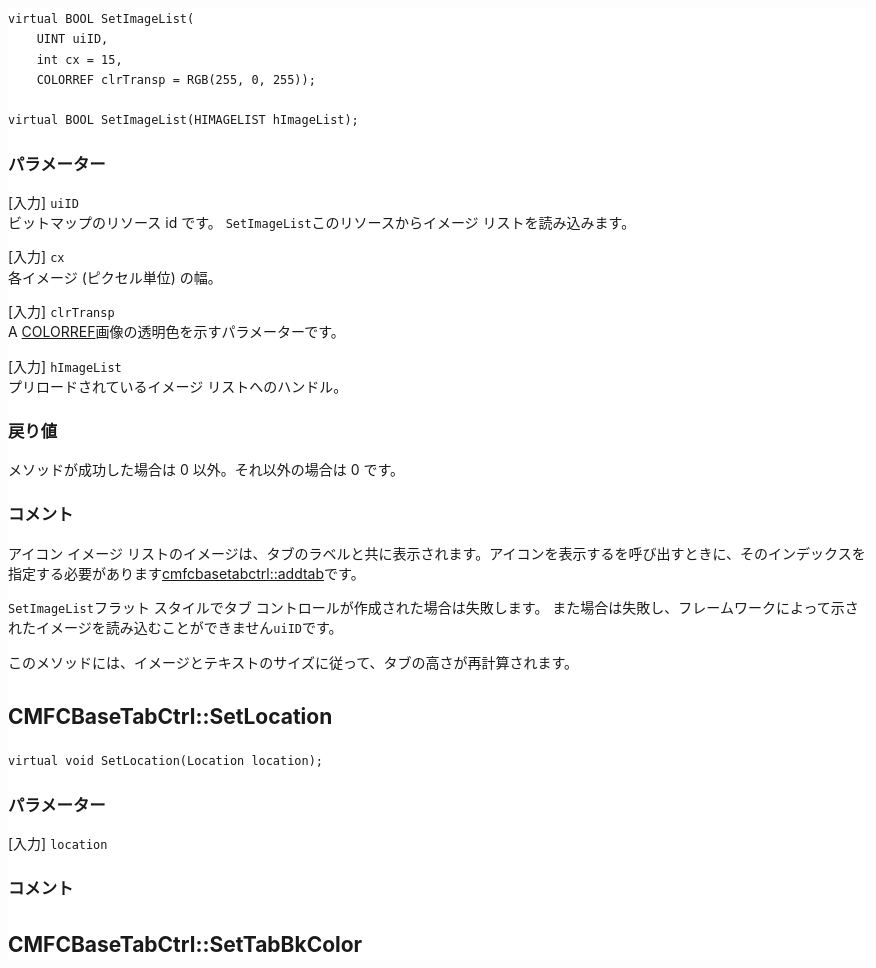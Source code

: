 ```  
virtual BOOL SetImageList(
    UINT uiID,  
    int cx = 15,  
    COLORREF clrTransp = RGB(255, 0, 255));  
  
virtual BOOL SetImageList(HIMAGELIST hImageList);
```  
  
### <a name="parameters"></a>パラメーター  
 [入力] `uiID`  
 ビットマップのリソース id です。 `SetImageList`このリソースからイメージ リストを読み込みます。  
  
 [入力] `cx`  
 各イメージ (ピクセル単位) の幅。  
  
 [入力] `clrTransp`  
 A [COLORREF](http://msdn.microsoft.com/library/windows/desktop/dd183449)画像の透明色を示すパラメーターです。  
  
 [入力] `hImageList`  
 プリロードされているイメージ リストへのハンドル。  
  
### <a name="return-value"></a>戻り値  
 メソッドが成功した場合は 0 以外。それ以外の場合は 0 です。  
  
### <a name="remarks"></a>コメント  
 アイコン イメージ リストのイメージは、タブのラベルと共に表示されます。アイコンを表示するを呼び出すときに、そのインデックスを指定する必要があります[cmfcbasetabctrl::addtab](#addtab)です。  
  
 `SetImageList`フラット スタイルでタブ コントロールが作成された場合は失敗します。 また場合は失敗し、フレームワークによって示されたイメージを読み込むことができません`uiID`です。  
  
 このメソッドには、イメージとテキストのサイズに従って、タブの高さが再計算されます。  
  
##  <a name="setlocation"></a>CMFCBaseTabCtrl::SetLocation  

  
```  
virtual void SetLocation(Location location);
```  
  
### <a name="parameters"></a>パラメーター  
 [入力] `location`  
  
### <a name="remarks"></a>コメント  
  
##  <a name="settabbkcolor"></a>CMFCBaseTabCtrl::SetTabBkColor  

